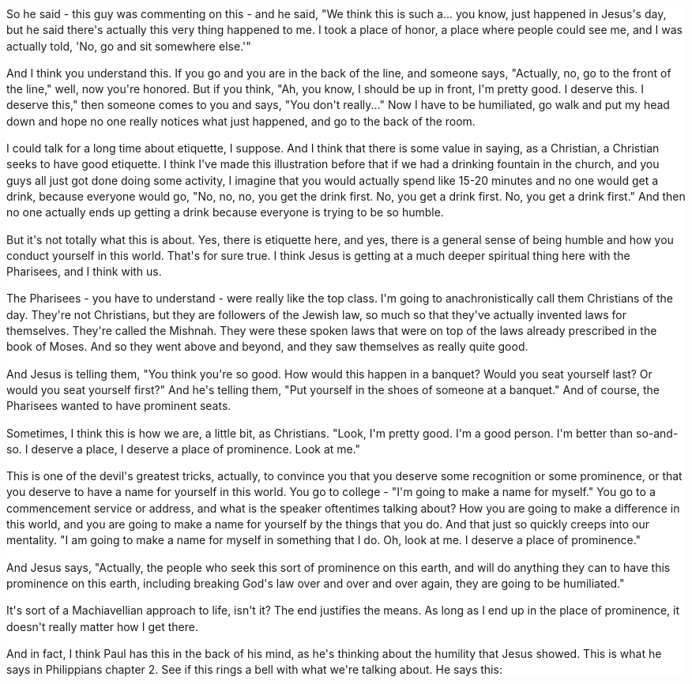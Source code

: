 So he said - this guy was commenting on this - and he said, "We think this is such a... you know, just happened in Jesus's day, but he said there's actually this very thing happened to me. I took a place of honor, a place where people could see me, and I was actually told, 'No, go and sit somewhere else.'"

And I think you understand this. If you go and you are in the back of the line, and someone says, "Actually, no, go to the front of the line," well, now you're honored. But if you think, "Ah, you know, I should be up in front, I'm pretty good. I deserve this. I deserve this," then someone comes to you and says, "You don't really..." Now I have to be humiliated, go walk and put my head down and hope no one really notices what just happened, and go to the back of the room.

I could talk for a long time about etiquette, I suppose. And I think that there is some value in saying, as a Christian, a Christian seeks to have good etiquette. I think I've made this illustration before that if we had a drinking fountain in the church, and you guys all just got done doing some activity, I imagine that you would actually spend like 15-20 minutes and no one would get a drink, because everyone would go, "No, no, no, you get the drink first. No, you get a drink first. No, you get a drink first." And then no one actually ends up getting a drink because everyone is trying to be so humble.

But it's not totally what this is about. Yes, there is etiquette here, and yes, there is a general sense of being humble and how you conduct yourself in this world. That's for sure true. I think Jesus is getting at a much deeper spiritual thing here with the Pharisees, and I think with us.

The Pharisees - you have to understand - were really like the top class. I'm going to anachronistically call them Christians of the day. They're not Christians, but they are followers of the Jewish law, so much so that they've actually invented laws for themselves. They're called the Mishnah. They were these spoken laws that were on top of the laws already prescribed in the book of Moses. And so they went above and beyond, and they saw themselves as really quite good.

And Jesus is telling them, "You think you're so good. How would this happen in a banquet? Would you seat yourself last? Or would you seat yourself first?" And he's telling them, "Put yourself in the shoes of someone at a banquet." And of course, the Pharisees wanted to have prominent seats.

Sometimes, I think this is how we are, a little bit, as Christians. "Look, I'm pretty good. I'm a good person. I'm better than so-and-so. I deserve a place, I deserve a place of prominence. Look at me."

This is one of the devil's greatest tricks, actually, to convince you that you deserve some recognition or some prominence, or that you deserve to have a name for yourself in this world. You go to college - "I'm going to make a name for myself." You go to a commencement service or address, and what is the speaker oftentimes talking about? How you are going to make a difference in this world, and you are going to make a name for yourself by the things that you do. And that just so quickly creeps into our mentality. "I am going to make a name for myself in something that I do. Oh, look at me. I deserve a place of prominence."

And Jesus says, "Actually, the people who seek this sort of prominence on this earth, and will do anything they can to have this prominence on this earth, including breaking God's law over and over and over again, they are going to be humiliated."

It's sort of a Machiavellian approach to life, isn't it? The end justifies the means. As long as I end up in the place of prominence, it doesn't really matter how I get there.

And in fact, I think Paul has this in the back of his mind, as he's thinking about the humility that Jesus showed. This is what he says in Philippians chapter 2. See if this rings a bell with what we're talking about. He says this:
